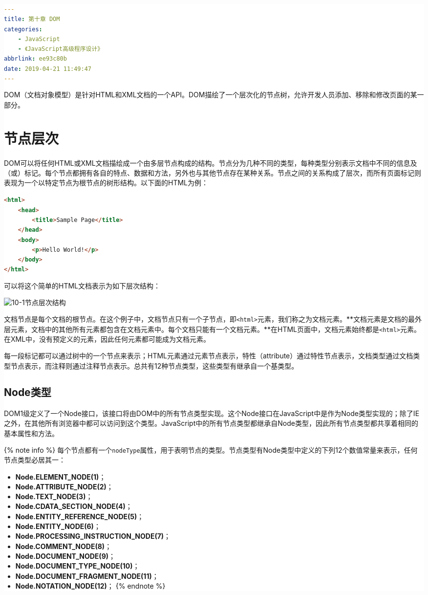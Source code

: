 ```yaml
---
title: 第十章 DOM
categories:
    - JavaScript
    - 《JavaScript高级程序设计》
abbrlink: ee93c80b
date: 2019-04-21 11:49:47
---
```


DOM（文档对象模型）是针对HTML和XML文档的一个API。DOM描绘了一个层次化的节点树，允许开发人员添加、移除和修改页面的某一部分。

# 节点层次

DOM可以将任何HTML或XML文档描绘成一个由多层节点构成的结构。节点分为几种不同的类型，每种类型分别表示文档中不同的信息及（或）标记。每个节点都拥有各自的特点、数据和方法，另外也与其他节点存在某种关系。节点之间的关系构成了层次，而所有页面标记则表现为一个以特定节点为根节点的树形结构。以下面的HTML为例：

```html
<html>
    <head>
        <title>Sample Page</title>
    </head>
    <body>
        <p>Hello World!</p>
    </body>
</html>
```

可以将这个简单的HTML文档表示为如下层次结构：

![10-1节点层次结构](https://blog-images-1258719270.cos.ap-shanghai.myqcloud.com/%E3%80%8AJavaScript%E9%AB%98%E7%BA%A7%E7%A8%8B%E5%BA%8F%E8%AE%BE%E8%AE%A1%E3%80%8B/10-1%E8%8A%82%E7%82%B9%E5%B1%82%E6%AC%A1%E7%BB%93%E6%9E%84.png)

文档节点是每个文档的根节点。在这个例子中，文档节点只有一个子节点，即`<html>`元素，我们称之为文档元素。**文档元素是文档的最外层元素，文档中的其他所有元素都包含在文档元素中。每个文档只能有一个文档元素。**在HTML页面中，文档元素始终都是`<html>`元素。在XML中，没有预定义的元素，因此任何元素都可能成为文档元素。

每一段标记都可以通过树中的一个节点来表示；HTML元素通过元素节点表示，特性（attribute）通过特性节点表示，文档类型通过文档类型节点表示，而注释则通过注释节点表示。总共有12种节点类型，这些类型有继承自一个基类型。

## Node类型

DOM1级定义了一个Node接口，该接口将由DOM中的所有节点类型实现。这个Node接口在JavaScript中是作为Node类型实现的；除了IE之外，在其他所有浏览器中都可以访问到这个类型。JavaScript中的所有节点类型都继承自Node类型，因此所有节点类型都共享着相同的基本属性和方法。

{% note info %}
每个节点都有一个`nodeType`属性，用于表明节点的类型。节点类型有Node类型中定义的下列12个数值常量来表示，任何节点类型必居其一：
- **Node.ELEMENT_NODE(1)**；
- **Node.ATTRIBUTE_NODE(2)**；
- **Node.TEXT_NODE(3)**；
- **Node.CDATA_SECTION_NODE(4)**；
- **Node.ENTITY_REFERENCE_NODE(5)**；
- **Node.ENTITY_NODE(6)**；
- **Node.PROCESSING_INSTRUCTION_NODE(7)**；
- **Node.COMMENT_NODE(8)**；
- **Node.DOCUMENT_NODE(9)**；
- **Node.DOCUMENT_TYPE_NODE(10)**；
- **Node.DOCUMENT_FRAGMENT_NODE(11)**；
- **Node.NOTATION_NODE(12)**；
{% endnote %}
